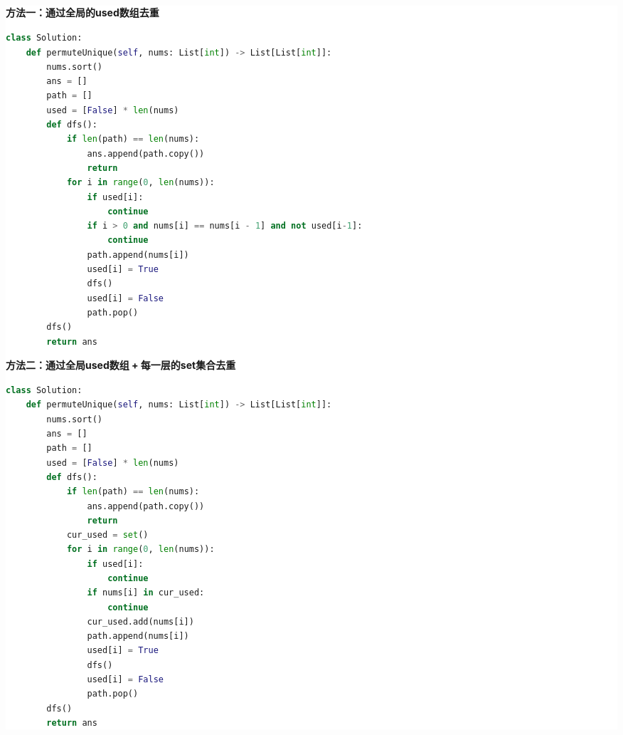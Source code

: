 **方法一：通过全局的used数组去重**
```python
class Solution:
    def permuteUnique(self, nums: List[int]) -> List[List[int]]:
        nums.sort()
        ans = []
        path = []
        used = [False] * len(nums)
        def dfs():
            if len(path) == len(nums):
                ans.append(path.copy())
                return
            for i in range(0, len(nums)):
                if used[i]:
                    continue
                if i > 0 and nums[i] == nums[i - 1] and not used[i-1]:
                    continue
                path.append(nums[i])
                used[i] = True
                dfs()
                used[i] = False
                path.pop()
        dfs()
        return ans
```

**方法二：通过全局used数组 + 每一层的set集合去重**
```python
class Solution:
    def permuteUnique(self, nums: List[int]) -> List[List[int]]:
        nums.sort()
        ans = []
        path = []
        used = [False] * len(nums)
        def dfs():
            if len(path) == len(nums):
                ans.append(path.copy())
                return
            cur_used = set()
            for i in range(0, len(nums)):
                if used[i]:
                    continue
                if nums[i] in cur_used:
                    continue
                cur_used.add(nums[i])
                path.append(nums[i])
                used[i] = True
                dfs()
                used[i] = False
                path.pop()
        dfs()
        return ans
```
